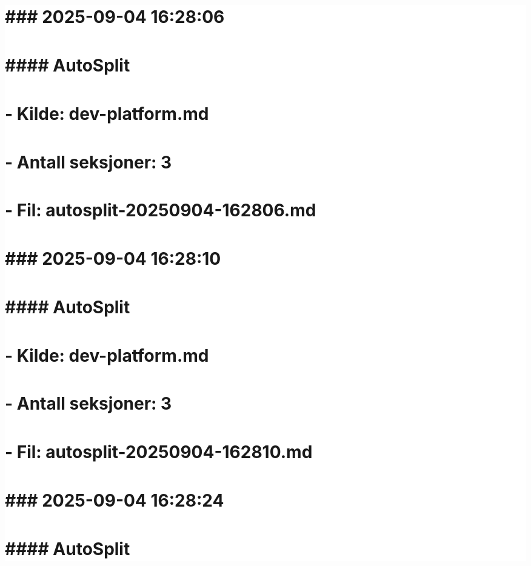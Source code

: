 #

# \### 2025-09-04 16:28:06

# \#### AutoSplit

# \- Kilde: dev-platform.md

# \- Antall seksjoner: 3

# \- Fil: autosplit-20250904-162806.md

#

#

#

#

# \### 2025-09-04 16:28:10

# \#### AutoSplit

# \- Kilde: dev-platform.md

# \- Antall seksjoner: 3

# \- Fil: autosplit-20250904-162810.md

#

#

#

#

# \### 2025-09-04 16:28:24

# \#### AutoSplit
